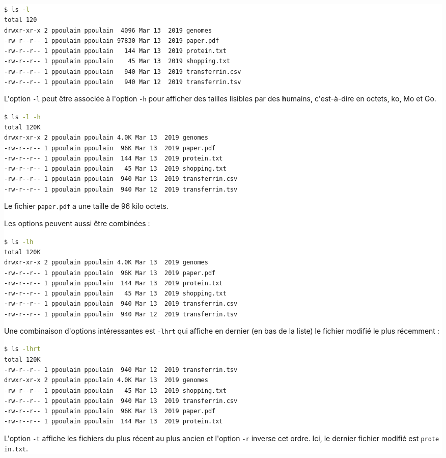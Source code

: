 ```bash
$ ls -l
total 120
drwxr-xr-x 2 ppoulain ppoulain  4096 Mar 13  2019 genomes
-rw-r--r-- 1 ppoulain ppoulain 97830 Mar 13  2019 paper.pdf
-rw-r--r-- 1 ppoulain ppoulain   144 Mar 13  2019 protein.txt
-rw-r--r-- 1 ppoulain ppoulain    45 Mar 13  2019 shopping.txt
-rw-r--r-- 1 ppoulain ppoulain   940 Mar 13  2019 transferrin.csv
-rw-r--r-- 1 ppoulain ppoulain   940 Mar 12  2019 transferrin.tsv
```

L'option `-l` peut être associée à l'option `-h` pour afficher des tailles lisibles par des **h**umains, c'est-à-dire en octets, ko, Mo et Go.

```bash
$ ls -l -h
total 120K
drwxr-xr-x 2 ppoulain ppoulain 4.0K Mar 13  2019 genomes
-rw-r--r-- 1 ppoulain ppoulain  96K Mar 13  2019 paper.pdf
-rw-r--r-- 1 ppoulain ppoulain  144 Mar 13  2019 protein.txt
-rw-r--r-- 1 ppoulain ppoulain   45 Mar 13  2019 shopping.txt
-rw-r--r-- 1 ppoulain ppoulain  940 Mar 13  2019 transferrin.csv
-rw-r--r-- 1 ppoulain ppoulain  940 Mar 12  2019 transferrin.tsv
```

Le fichier `paper.pdf` a une taille de 96 kilo octets.

Les options peuvent aussi être combinées :

```bash
$ ls -lh
total 120K
drwxr-xr-x 2 ppoulain ppoulain 4.0K Mar 13  2019 genomes
-rw-r--r-- 1 ppoulain ppoulain  96K Mar 13  2019 paper.pdf
-rw-r--r-- 1 ppoulain ppoulain  144 Mar 13  2019 protein.txt
-rw-r--r-- 1 ppoulain ppoulain   45 Mar 13  2019 shopping.txt
-rw-r--r-- 1 ppoulain ppoulain  940 Mar 13  2019 transferrin.csv
-rw-r--r-- 1 ppoulain ppoulain  940 Mar 12  2019 transferrin.tsv
```

Une combinaison d'options intéressantes est `-lhrt` qui affiche en dernier (en bas de la liste) le fichier modifié le plus récemment :

```bash
$ ls -lhrt
total 120K
-rw-r--r-- 1 ppoulain ppoulain  940 Mar 12  2019 transferrin.tsv
drwxr-xr-x 2 ppoulain ppoulain 4.0K Mar 13  2019 genomes
-rw-r--r-- 1 ppoulain ppoulain   45 Mar 13  2019 shopping.txt
-rw-r--r-- 1 ppoulain ppoulain  940 Mar 13  2019 transferrin.csv
-rw-r--r-- 1 ppoulain ppoulain  96K Mar 13  2019 paper.pdf
-rw-r--r-- 1 ppoulain ppoulain  144 Mar 13  2019 protein.txt
```

L'option `-t` affiche les fichiers du plus récent au plus ancien et l'option `-r` inverse cet ordre. Ici, le dernier fichier modifié est `protein.txt`.
